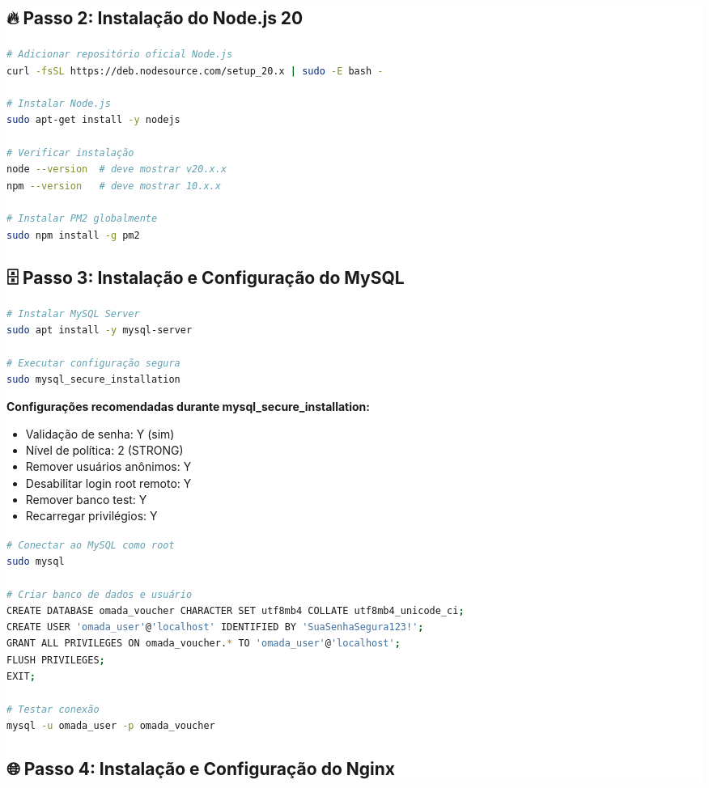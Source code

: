 ## 🔥 Passo 2: Instalação do Node.js 20

```bash
# Adicionar repositório oficial Node.js
curl -fsSL https://deb.nodesource.com/setup_20.x | sudo -E bash -

# Instalar Node.js
sudo apt-get install -y nodejs

# Verificar instalação
node --version  # deve mostrar v20.x.x
npm --version   # deve mostrar 10.x.x

# Instalar PM2 globalmente
sudo npm install -g pm2
```

## 🗄️ Passo 3: Instalação e Configuração do MySQL

```bash
# Instalar MySQL Server
sudo apt install -y mysql-server

# Executar configuração segura
sudo mysql_secure_installation
```

**Configurações recomendadas durante mysql_secure_installation:**
- Validação de senha: Y (sim)
- Nível de política: 2 (STRONG)
- Remover usuários anônimos: Y
- Desabilitar login root remoto: Y
- Remover banco test: Y
- Recarregar privilégios: Y

```bash
# Conectar ao MySQL como root
sudo mysql

# Criar banco de dados e usuário
CREATE DATABASE omada_voucher CHARACTER SET utf8mb4 COLLATE utf8mb4_unicode_ci;
CREATE USER 'omada_user'@'localhost' IDENTIFIED BY 'SuaSenhaSegura123!';
GRANT ALL PRIVILEGES ON omada_voucher.* TO 'omada_user'@'localhost';
FLUSH PRIVILEGES;
EXIT;

# Testar conexão
mysql -u omada_user -p omada_voucher
```

## 🌐 Passo 4: Instalação e Configuração do Nginx
